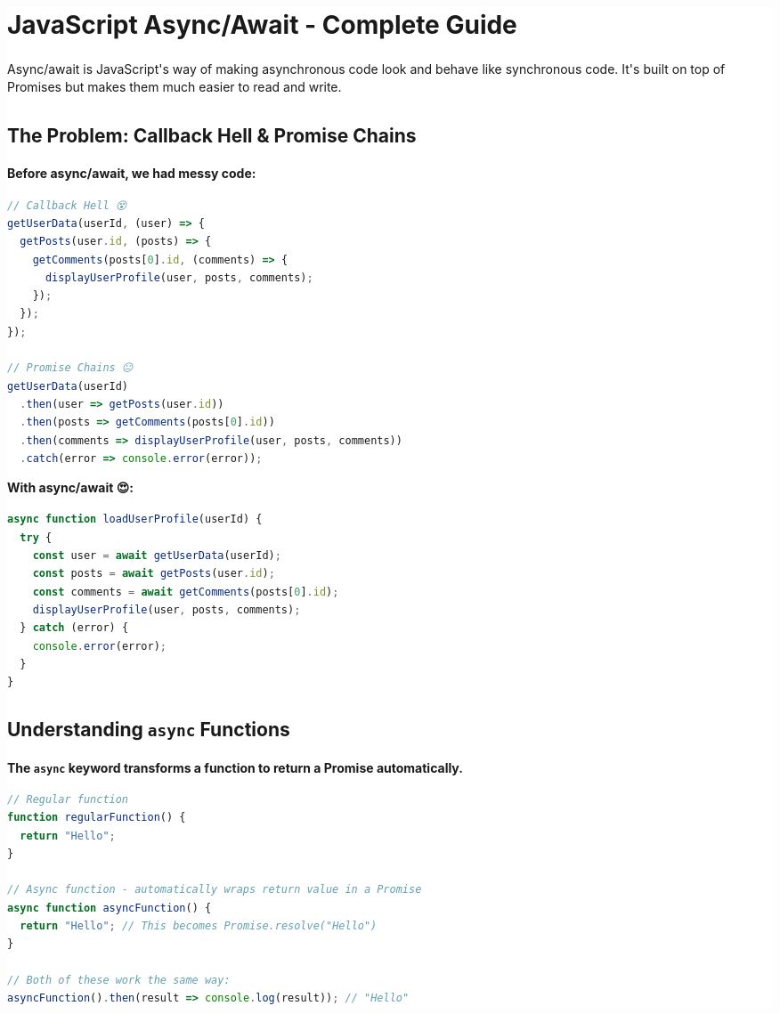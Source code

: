 # JavaScript Async/Await - Complete Guide

Async/await is JavaScript's way of making asynchronous code look and behave like synchronous code. It's built on top of Promises but makes them much easier to read and write.

## The Problem: Callback Hell & Promise Chains

**Before async/await, we had messy code:**

```javascript
// Callback Hell 😵
getUserData(userId, (user) => {
  getPosts(user.id, (posts) => {
    getComments(posts[0].id, (comments) => {
      displayUserProfile(user, posts, comments);
    });
  });
});

// Promise Chains 😐
getUserData(userId)
  .then(user => getPosts(user.id))
  .then(posts => getComments(posts[0].id))
  .then(comments => displayUserProfile(user, posts, comments))
  .catch(error => console.error(error));
```

**With async/await 😍:**

```javascript
async function loadUserProfile(userId) {
  try {
    const user = await getUserData(userId);
    const posts = await getPosts(user.id);
    const comments = await getComments(posts[0].id);
    displayUserProfile(user, posts, comments);
  } catch (error) {
    console.error(error);
  }
}
```

## Understanding `async` Functions

**The `async` keyword transforms a function to return a Promise automatically.**

```javascript
// Regular function
function regularFunction() {
  return "Hello";
}

// Async function - automatically wraps return value in a Promise
async function asyncFunction() {
  return "Hello"; // This becomes Promise.resolve("Hello")
}

// Both of these work the same way:
asyncFunction().then(result => console.log(result)); // "Hello"
```
